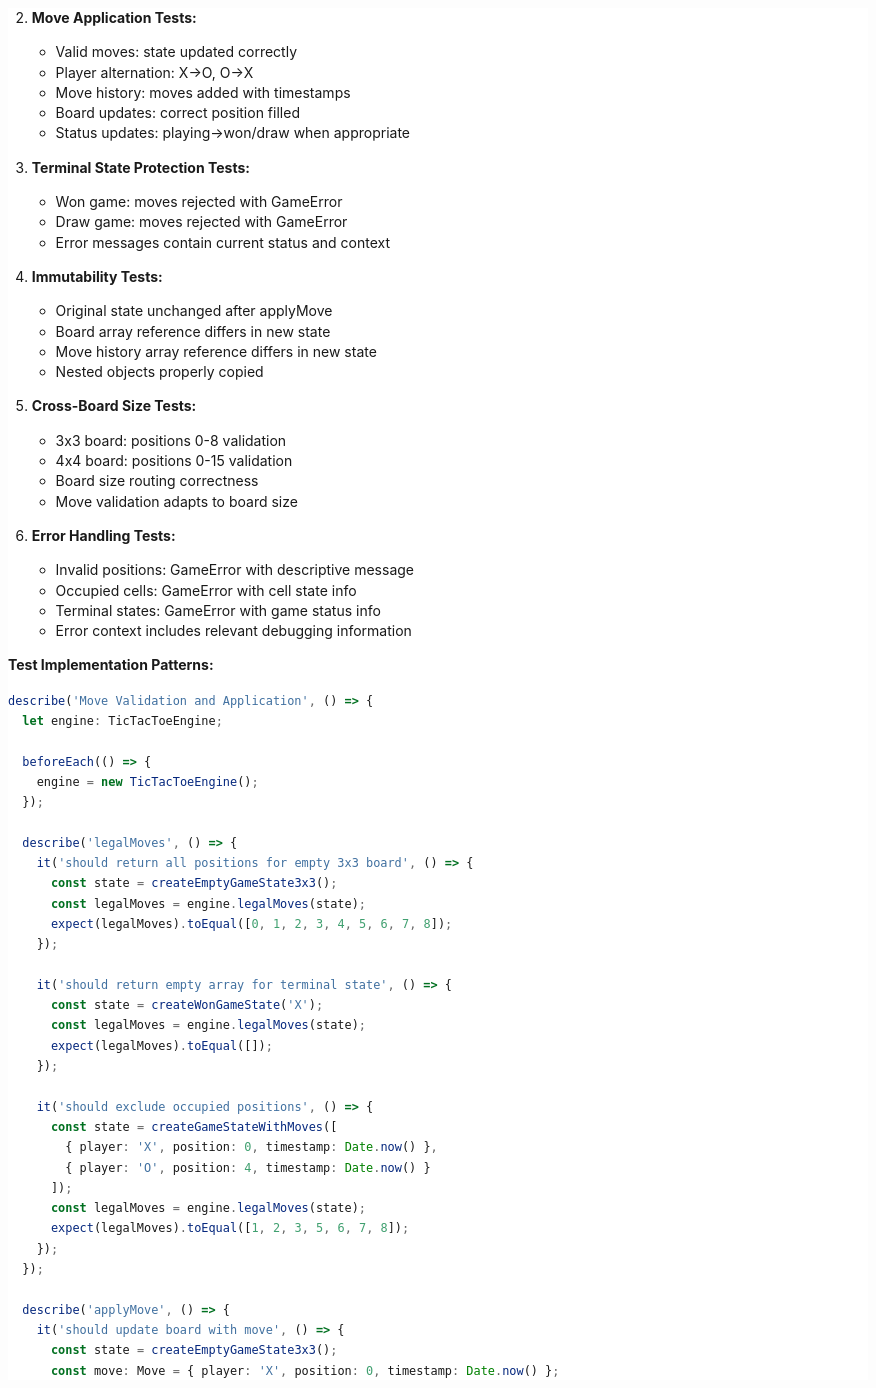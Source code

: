 2. **Move Application Tests:**
   - Valid moves: state updated correctly
   - Player alternation: X→O, O→X
   - Move history: moves added with timestamps
   - Board updates: correct position filled
   - Status updates: playing→won/draw when appropriate

3. **Terminal State Protection Tests:**
   - Won game: moves rejected with GameError
   - Draw game: moves rejected with GameError
   - Error messages contain current status and context

4. **Immutability Tests:**
   - Original state unchanged after applyMove
   - Board array reference differs in new state
   - Move history array reference differs in new state
   - Nested objects properly copied

5. **Cross-Board Size Tests:**
   - 3x3 board: positions 0-8 validation
   - 4x4 board: positions 0-15 validation
   - Board size routing correctness
   - Move validation adapts to board size

6. **Error Handling Tests:**
   - Invalid positions: GameError with descriptive message
   - Occupied cells: GameError with cell state info
   - Terminal states: GameError with game status info
   - Error context includes relevant debugging information

**Test Implementation Patterns:**
```typescript
describe('Move Validation and Application', () => {
  let engine: TicTacToeEngine;
  
  beforeEach(() => {
    engine = new TicTacToeEngine();
  });
  
  describe('legalMoves', () => {
    it('should return all positions for empty 3x3 board', () => {
      const state = createEmptyGameState3x3();
      const legalMoves = engine.legalMoves(state);
      expect(legalMoves).toEqual([0, 1, 2, 3, 4, 5, 6, 7, 8]);
    });
    
    it('should return empty array for terminal state', () => {
      const state = createWonGameState('X');
      const legalMoves = engine.legalMoves(state);
      expect(legalMoves).toEqual([]);
    });
    
    it('should exclude occupied positions', () => {
      const state = createGameStateWithMoves([
        { player: 'X', position: 0, timestamp: Date.now() },
        { player: 'O', position: 4, timestamp: Date.now() }
      ]);
      const legalMoves = engine.legalMoves(state);
      expect(legalMoves).toEqual([1, 2, 3, 5, 6, 7, 8]);
    });
  });
  
  describe('applyMove', () => {
    it('should update board with move', () => {
      const state = createEmptyGameState3x3();
      const move: Move = { player: 'X', position: 0, timestamp: Date.now() };
```